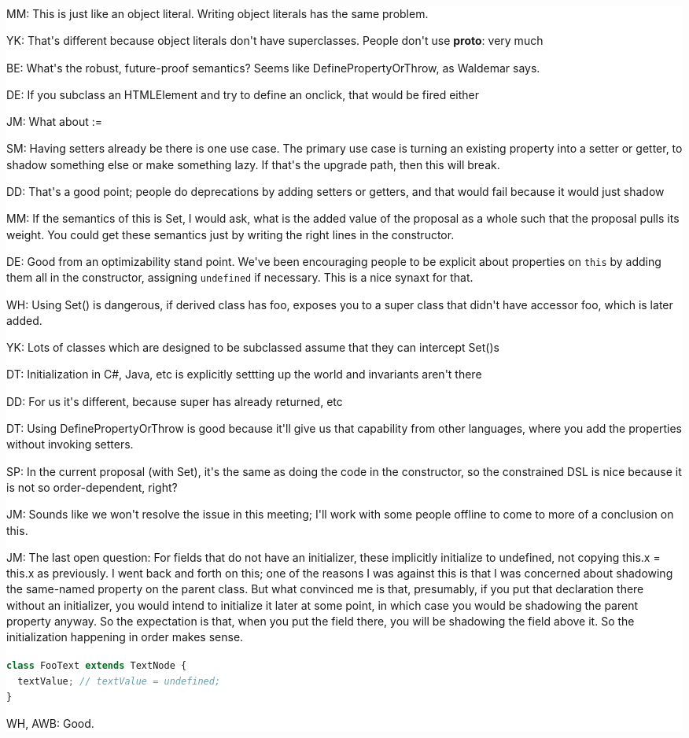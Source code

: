 MM: This is just like an object literal. Writing object literals has the same problem.

YK: That's different because object literals don't have superclasses. People don't use __proto__: very much

BE: What's the robust, future-proof semantics? Seems like DefinePropertyOrThrow, as Waldemar says.

DE: If you subclass an HTMLElement and try to define an onclick, that would be fired either

JM: What about :=

SM: Having setters already be there is one use case. The primary use case is turning an existing property into a setter or getter, to shadow something else or make something lazy. If that's the upgrade path, then this will break.

DD: That's a good point; people do deprecations by adding setters or getters, and that would fail because it would just shadow

MM: If the semantics of this is Set, I would ask, what is the added value of the proposal as a whole such that the proposal pulls its weight. You could get these semantics just by writing the right lines in the constructor.

DE: Good from an optimizability stand point. We've been encouraging people to be explicit about properties on `this` by adding them all in the constructor, assigning `undefined` if necessary. This is a nice synaxt for that.

WH: Using Set() is dangerous, if derived class has foo, exposes you to a super class that didn't have accessor foo, which is later added.

YK: Lots of classes which are designed to be subclassed assume that they can intercept Set()s

DT: Initialization in C#, Java, etc is explicitly settting up the world and invariants aren't there

DD: For us it's different, because super has already returned, etc

DT: Using DefinePropertyOrThrow is good because it'll give us that capability from other languages, where you add the properties without invoking setters.

SP: In the current proposal (with Set), it's the same as doing the code in the constructor, so the constrained DSL is nice because it is not so order-dependent, right?

JM: Sounds like we won't resolve the issue in this meeting; I'll work with some people offline to come to more of a conclusion on this.

JM: The last open question: For fields that do not have an initializer, these implicitly initialize to undefined, not copying this.x = this.x as previously. I went back and forth on this; one of the reasons I was against this is that I was concerned about shadowing the same-named property on the parent class. But what convinced me is that, presumably, if you put that declaration there without an initializer, you would intend to initialize it later at some point, in which case you would be shadowing the parent property anyway. So the expectation is that, when you put the field there, you will be shadowing the field above it. So the initialization happening in order makes sense.

```js
class FooText extends TextNode {
  textValue; // textValue = undefined;    
}
```


WH, AWB: Good.
